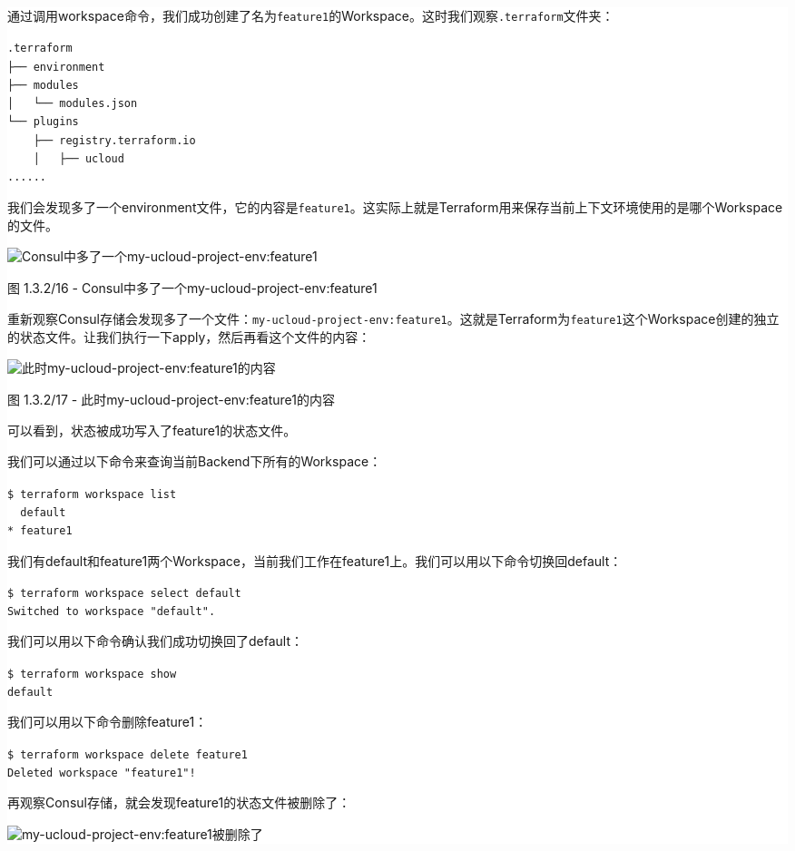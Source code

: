 通过调用workspace命令，我们成功创建了名为`feature1`的Workspace。这时我们观察`.terraform`文件夹：

```
.terraform
├── environment
├── modules
│   └── modules.json
└── plugins
    ├── registry.terraform.io
    │   ├── ucloud
......
```

我们会发现多了一个environment文件，它的内容是`feature1`。这实际上就是Terraform用来保存当前上下文环境使用的是哪个Workspace的文件。

![Consul中多了一个my-ucloud-project-env:feature1](https://raw.githubusercontent.com/lonegunmanb/introduction-to-terraform-pic/master/2020-11-17/1605572356702-image.png)

图 1.3.2/16 - Consul中多了一个my-ucloud-project-env:feature1

重新观察Consul存储会发现多了一个文件：`my-ucloud-project-env:feature1`。这就是Terraform为`feature1`这个Workspace创建的独立的状态文件。让我们执行一下apply，然后再看这个文件的内容：

![此时my-ucloud-project-env:feature1的内容](https://raw.githubusercontent.com/lonegunmanb/introduction-to-terraform-pic/master/2020-11-17/1605572479713-image.png)

图 1.3.2/17 - 此时my-ucloud-project-env:feature1的内容

可以看到，状态被成功写入了feature1的状态文件。

我们可以通过以下命令来查询当前Backend下所有的Workspace：

```
$ terraform workspace list
  default
* feature1
```

我们有default和feature1两个Workspace，当前我们工作在feature1上。我们可以用以下命令切换回default：

```
$ terraform workspace select default
Switched to workspace "default".
```

我们可以用以下命令确认我们成功切换回了default：

```
$ terraform workspace show
default
```

我们可以用以下命令删除feature1：

```
$ terraform workspace delete feature1
Deleted workspace "feature1"!
```

再观察Consul存储，就会发现feature1的状态文件被删除了：

![my-ucloud-project-env:feature1被删除了](https://raw.githubusercontent.com/lonegunmanb/introduction-to-terraform-pic/master/2020-11-17/1605573020323-image.png)
